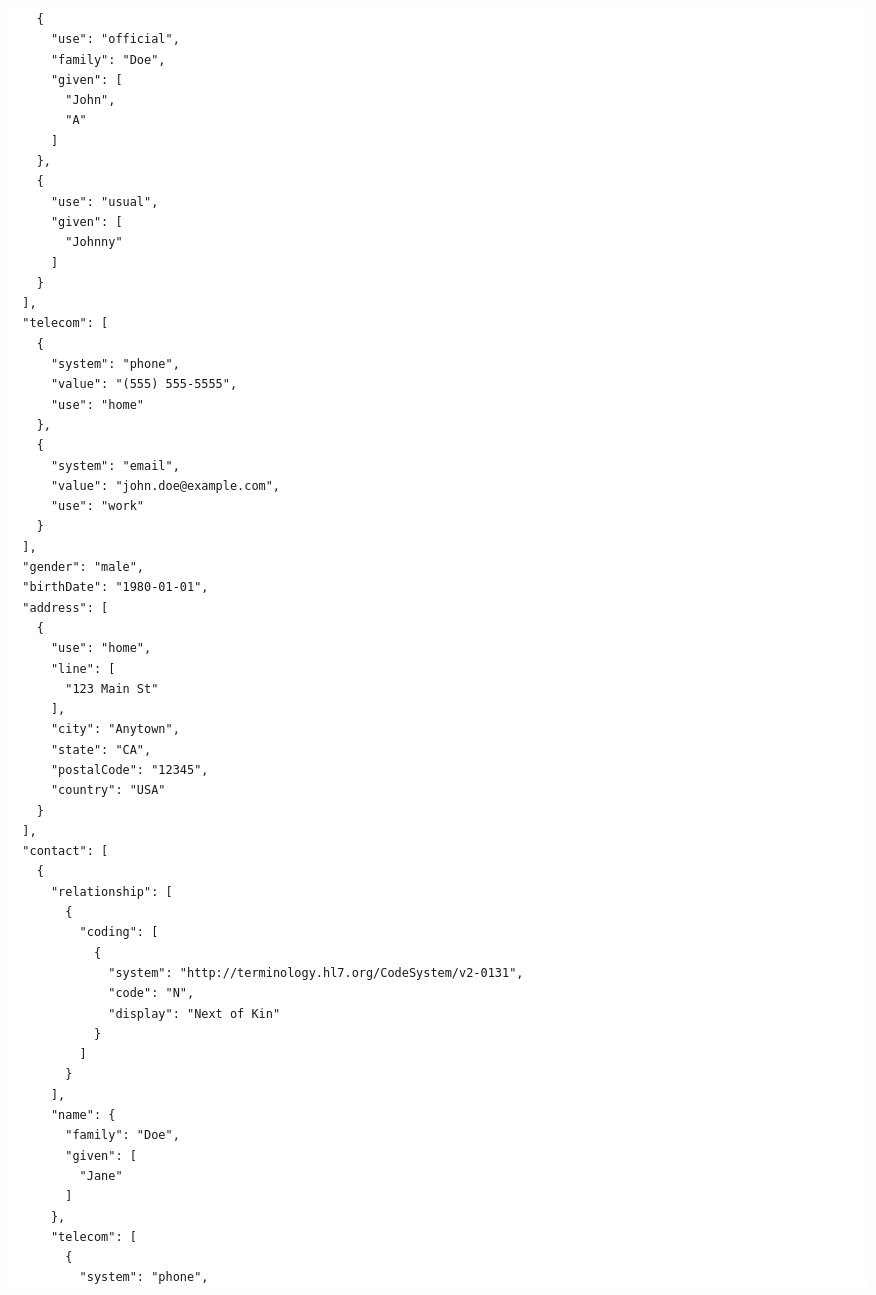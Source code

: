 ```jsonc
    {
      "use": "official",
      "family": "Doe",
      "given": [
        "John",
        "A"
      ]
    },
    {
      "use": "usual",
      "given": [
        "Johnny"
      ]
    }
  ],
  "telecom": [
    {
      "system": "phone",
      "value": "(555) 555-5555",
      "use": "home"
    },
    {
      "system": "email",
      "value": "john.doe@example.com",
      "use": "work"
    }
  ],
  "gender": "male",
  "birthDate": "1980-01-01",
  "address": [
    {
      "use": "home",
      "line": [
        "123 Main St"
      ],
      "city": "Anytown",
      "state": "CA",
      "postalCode": "12345",
      "country": "USA"
    }
  ],
  "contact": [
    {
      "relationship": [
        {
          "coding": [
            {
              "system": "http://terminology.hl7.org/CodeSystem/v2-0131",
              "code": "N",
              "display": "Next of Kin"
            }
          ]
        }
      ],
      "name": {
        "family": "Doe",
        "given": [
          "Jane"
        ]
      },
      "telecom": [
        {
          "system": "phone",
```